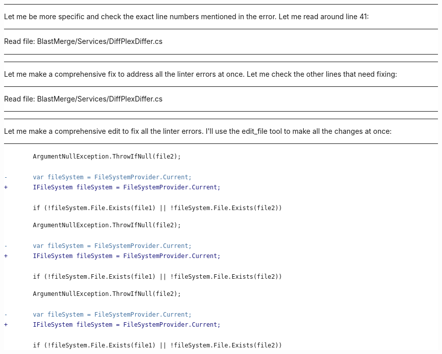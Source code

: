

---

Let me be more specific and check the exact line numbers mentioned in the error. Let me read around line 41:

---

Read file: BlastMerge/Services/DiffPlexDiffer.cs

---



---

Let me make a comprehensive fix to address all the linter errors at once. Let me check the other lines that need fixing:

---

Read file: BlastMerge/Services/DiffPlexDiffer.cs

---



---

Let me make a comprehensive edit to fix all the linter errors. I'll use the edit_file tool to make all the changes at once:

---

```diff
  		ArgumentNullException.ThrowIfNull(file2);
  
- 		var fileSystem = FileSystemProvider.Current;
+ 		IFileSystem fileSystem = FileSystemProvider.Current;
  
  		if (!fileSystem.File.Exists(file1) || !fileSystem.File.Exists(file2))
```

```diff
  		ArgumentNullException.ThrowIfNull(file2);
  
- 		var fileSystem = FileSystemProvider.Current;
+ 		IFileSystem fileSystem = FileSystemProvider.Current;
  
  		if (!fileSystem.File.Exists(file1) || !fileSystem.File.Exists(file2))
```

```diff
  		ArgumentNullException.ThrowIfNull(file2);
  
- 		var fileSystem = FileSystemProvider.Current;
+ 		IFileSystem fileSystem = FileSystemProvider.Current;
  
  		if (!fileSystem.File.Exists(file1) || !fileSystem.File.Exists(file2))
```
